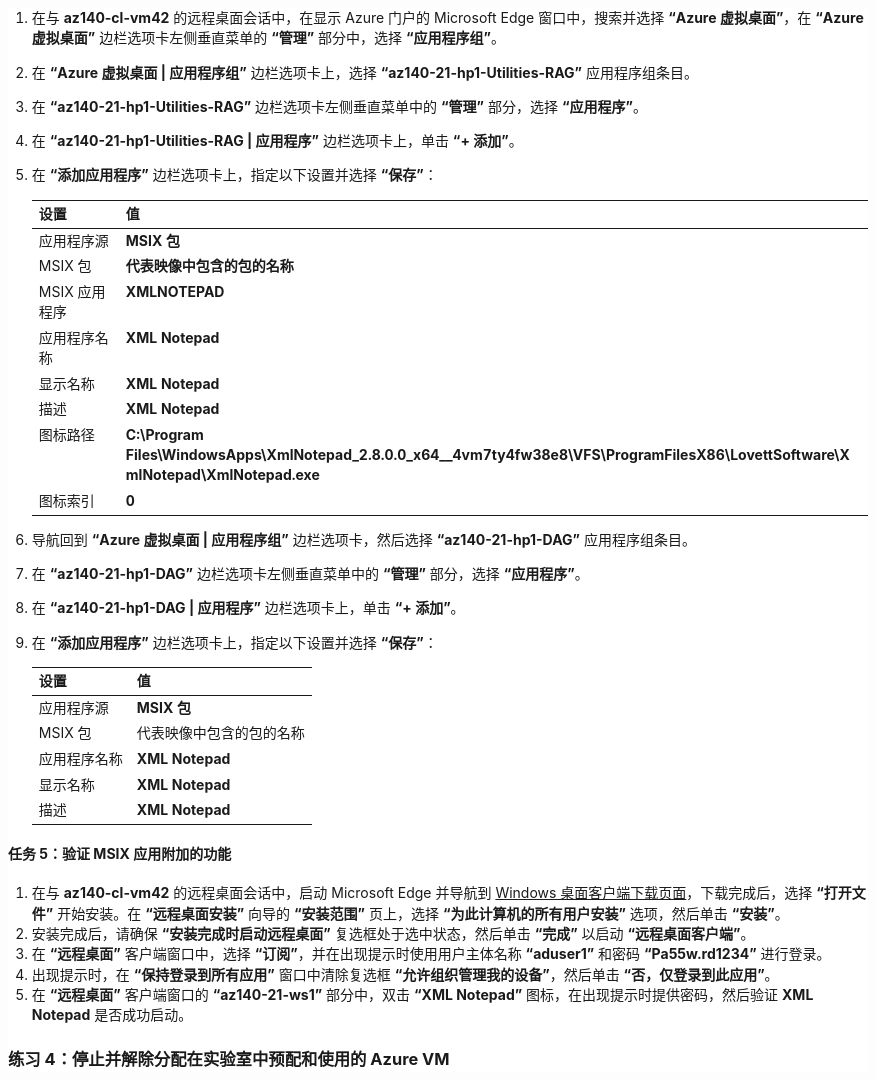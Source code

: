 1. 在与 **az140-cl-vm42** 的远程桌面会话中，在显示 Azure 门户的 Microsoft Edge 窗口中，搜索并选择 **“Azure 虚拟桌面”**，在 **“Azure 虚拟桌面”** 边栏选项卡左侧垂直菜单的 **“管理”** 部分中，选择 **“应用程序组”**。
1. 在 **“Azure 虚拟桌面 \| 应用程序组”** 边栏选项卡上，选择 **“az140-21-hp1-Utilities-RAG”** 应用程序组条目。
1. 在 **“az140-21-hp1-Utilities-RAG”** 边栏选项卡左侧垂直菜单中的 **“管理”** 部分，选择 **“应用程序”**。 
1. 在 **“az140-21-hp1-Utilities-RAG | 应用程序”** 边栏选项卡上，单击 **“+ 添加”**。
1. 在 **“添加应用程序”** 边栏选项卡上，指定以下设置并选择 **“保存”**：

   |设置|值|
   |---|---|
   |应用程序源|**MSIX 包**|
   |MSIX 包|**代表映像中包含的包的名称**|
   |MSIX 应用程序|**XMLNOTEPAD**|
   |应用程序名称|**XML Notepad**|
   |显示名称|**XML Notepad**|
   |描述|**XML Notepad**|
   |图标路径|**C:\Program Files\WindowsApps\XmlNotepad_2.8.0.0_x64__4vm7ty4fw38e8\VFS\ProgramFilesX86\LovettSoftware\XmlNotepad\XmlNotepad.exe**|
   |图标索引|**0**|

1. 导航回到 **“Azure 虚拟桌面 \| 应用程序组”** 边栏选项卡，然后选择 **“az140-21-hp1-DAG”** 应用程序组条目。
1. 在 **“az140-21-hp1-DAG”** 边栏选项卡左侧垂直菜单中的 **“管理”** 部分，选择 **“应用程序”**。 
1. 在 **“az140-21-hp1-DAG | 应用程序”** 边栏选项卡上，单击 **“+ 添加”**。
1. 在 **“添加应用程序”** 边栏选项卡上，指定以下设置并选择 **“保存”**：

   |设置|值|
   |---|---|
   |应用程序源|**MSIX 包**|
   |MSIX 包|代表映像中包含的包的名称|
   |应用程序名称|**XML Notepad**|
   |显示名称|**XML Notepad**|
   |描述|**XML Notepad**|

#### 任务 5：验证 MSIX 应用附加的功能

1. 在与 **az140-cl-vm42** 的远程桌面会话中，启动 Microsoft Edge 并导航到 [Windows 桌面客户端下载页面](https://go.microsoft.com/fwlink/?linkid=2068602)，下载完成后，选择 **“打开文件”** 开始安装。在 **“远程桌面安装”** 向导的 **“安装范围”** 页上，选择 **“为此计算机的所有用户安装”** 选项，然后单击 **“安装”**。 
1. 安装完成后，请确保 **“安装完成时启动远程桌面”** 复选框处于选中状态，然后单击 **“完成”** 以启动 **“远程桌面客户端”**。
1. 在 **“远程桌面”** 客户端窗口中，选择 **“订阅”**，并在出现提示时使用用户主体名称 **“aduser1”** 和密码 **“Pa55w.rd1234”** 进行登录。
1. 出现提示时，在 **“保持登录到所有应用”** 窗口中清除复选框 **“允许组织管理我的设备”**，然后单击 **“否，仅登录到此应用”**。
1. 在 **“远程桌面”** 客户端窗口的 **“az140-21-ws1”** 部分中，双击 **“XML Notepad”** 图标，在出现提示时提供密码，然后验证 **XML Notepad** 是否成功启动。


### 练习 4：停止并解除分配在实验室中预配和使用的 Azure VM
